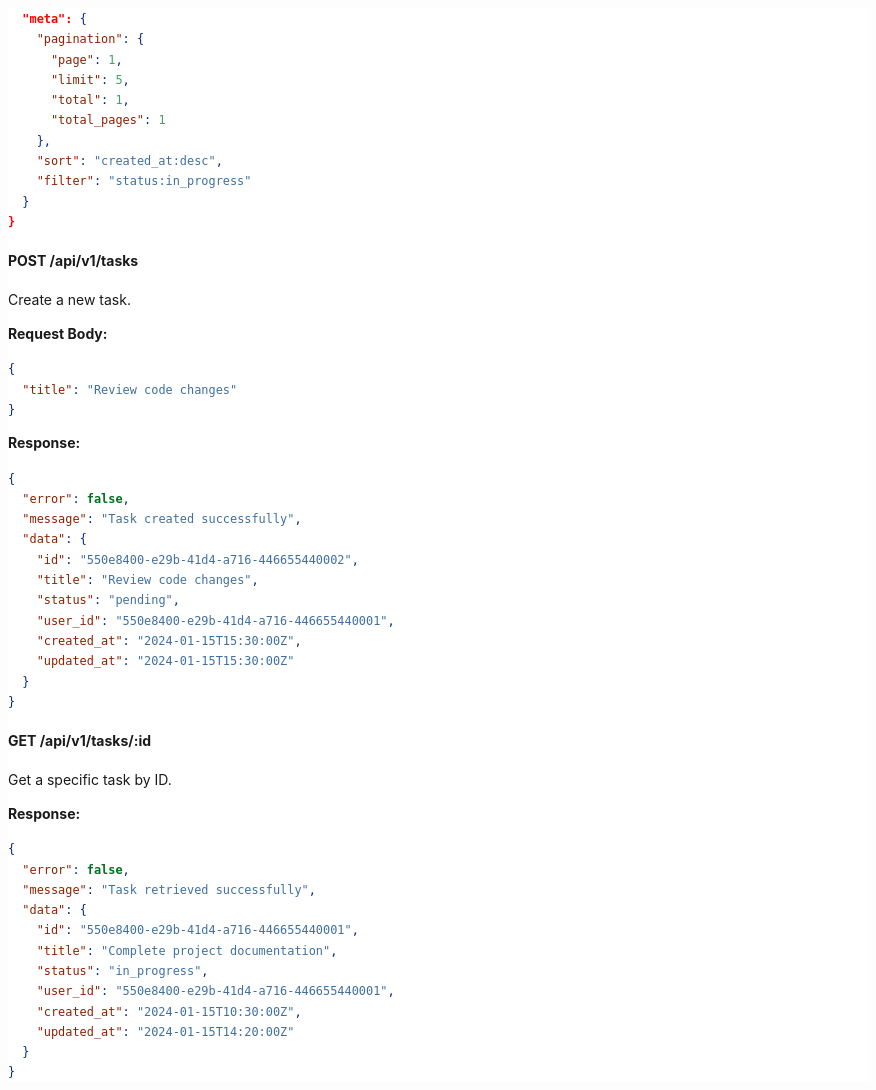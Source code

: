 ```json
  "meta": {
    "pagination": {
      "page": 1,
      "limit": 5,
      "total": 1,
      "total_pages": 1
    },
    "sort": "created_at:desc",
    "filter": "status:in_progress"
  }
}
```

#### POST /api/v1/tasks
Create a new task.

**Request Body:**
```json
{
  "title": "Review code changes"
}
```

**Response:**
```json
{
  "error": false,
  "message": "Task created successfully",
  "data": {
    "id": "550e8400-e29b-41d4-a716-446655440002",
    "title": "Review code changes",
    "status": "pending",
    "user_id": "550e8400-e29b-41d4-a716-446655440001",
    "created_at": "2024-01-15T15:30:00Z",
    "updated_at": "2024-01-15T15:30:00Z"
  }
}
```

#### GET /api/v1/tasks/:id
Get a specific task by ID.

**Response:**
```json
{
  "error": false,
  "message": "Task retrieved successfully",
  "data": {
    "id": "550e8400-e29b-41d4-a716-446655440001",
    "title": "Complete project documentation",
    "status": "in_progress",
    "user_id": "550e8400-e29b-41d4-a716-446655440001",
    "created_at": "2024-01-15T10:30:00Z",
    "updated_at": "2024-01-15T14:20:00Z"
  }
}
```
